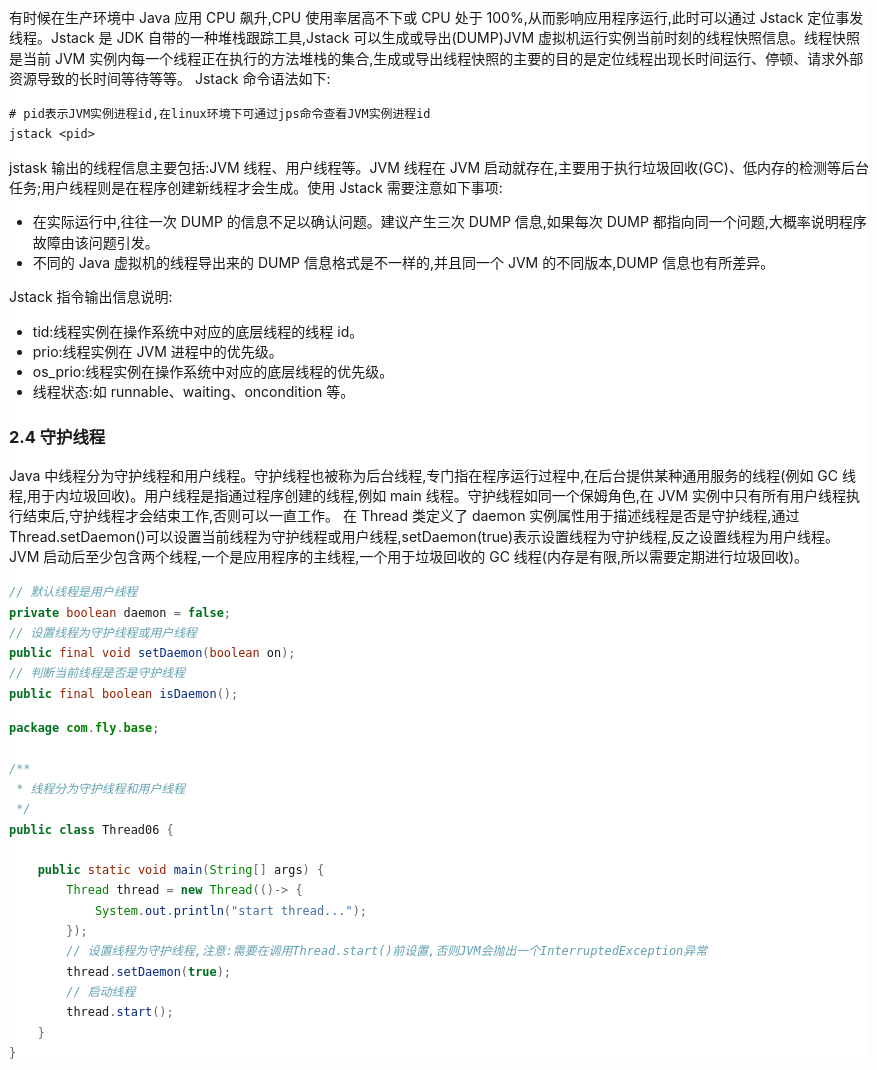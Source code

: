 有时候在生产环境中 Java 应用 CPU 飙升,CPU 使用率居高不下或 CPU 处于 100%,从而影响应用程序运行,此时可以通过 Jstack 定位事发线程。Jstack 是 JDK 自带的一种堆栈跟踪工具,Jstack 可以生成或导出(DUMP)JVM 虚拟机运行实例当前时刻的线程快照信息。线程快照是当前 JVM 实例内每一个线程正在执行的方法堆栈的集合,生成或导出线程快照的主要的目的是定位线程出现长时间运行、停顿、请求外部资源导致的长时间等待等等。
Jstack 命令语法如下:

```shell
# pid表示JVM实例进程id,在linux环境下可通过jps命令查看JVM实例进程id
jstack <pid>
```

jstask 输出的线程信息主要包括:JVM 线程、用户线程等。JVM 线程在 JVM 启动就存在,主要用于执行垃圾回收(GC)、低内存的检测等后台任务;用户线程则是在程序创建新线程才会生成。使用 Jstack 需要注意如下事项:

- 在实际运行中,往往一次 DUMP 的信息不足以确认问题。建议产生三次 DUMP 信息,如果每次 DUMP 都指向同一个问题,大概率说明程序故障由该问题引发。
- 不同的 Java 虚拟机的线程导出来的 DUMP 信息格式是不一样的,并且同一个 JVM 的不同版本,DUMP 信息也有所差异。

Jstack 指令输出信息说明:

- tid:线程实例在操作系统中对应的底层线程的线程 id。
- prio:线程实例在 JVM 进程中的优先级。
- os_prio:线程实例在操作系统中对应的底层线程的优先级。
- 线程状态:如 runnable、waiting、oncondition 等。

### 2.4 守护线程

Java 中线程分为守护线程和用户线程。守护线程也被称为后台线程,专门指在程序运行过程中,在后台提供某种通用服务的线程(例如 GC 线程,用于内垃圾回收)。用户线程是指通过程序创建的线程,例如 main 线程。守护线程如同一个保姆角色,在 JVM 实例中只有所有用户线程执行结束后,守护线程才会结束工作,否则可以一直工作。
在 Thread 类定义了 daemon 实例属性用于描述线程是否是守护线程,通过 Thread.setDaemon()可以设置当前线程为守护线程或用户线程,setDaemon(true)表示设置线程为守护线程,反之设置线程为用户线程。JVM 启动后至少包含两个线程,一个是应用程序的主线程,一个用于垃圾回收的 GC 线程(内存是有限,所以需要定期进行垃圾回收)。

```java
// 默认线程是用户线程
private boolean daemon = false;
// 设置线程为守护线程或用户线程
public final void setDaemon(boolean on);
// 判断当前线程是否是守护线程
public final boolean isDaemon();
```

```java
package com.fly.base;

/**
 * 线程分为守护线程和用户线程
 */
public class Thread06 {

    public static void main(String[] args) {
        Thread thread = new Thread(()-> {
            System.out.println("start thread...");
        });
        // 设置线程为守护线程,注意:需要在调用Thread.start()前设置,否则JVM会抛出一个InterruptedException异常
        thread.setDaemon(true);
        // 启动线程
        thread.start();
    }
}
```
